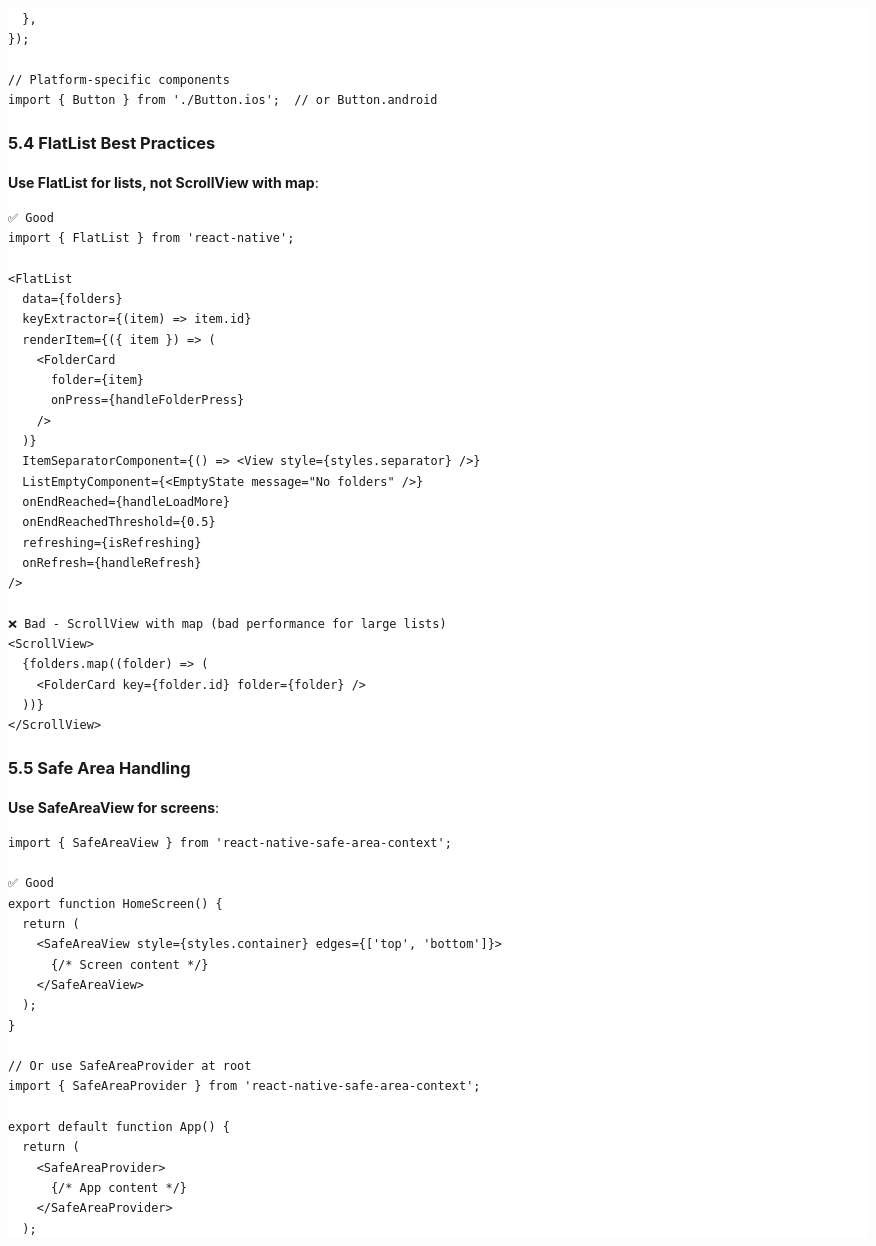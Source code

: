 ```tsx
  },
});

// Platform-specific components
import { Button } from './Button.ios';  // or Button.android
```

### 5.4 FlatList Best Practices

**Use FlatList for lists, not ScrollView with map**:

```tsx
✅ Good
import { FlatList } from 'react-native';

<FlatList
  data={folders}
  keyExtractor={(item) => item.id}
  renderItem={({ item }) => (
    <FolderCard
      folder={item}
      onPress={handleFolderPress}
    />
  )}
  ItemSeparatorComponent={() => <View style={styles.separator} />}
  ListEmptyComponent={<EmptyState message="No folders" />}
  onEndReached={handleLoadMore}
  onEndReachedThreshold={0.5}
  refreshing={isRefreshing}
  onRefresh={handleRefresh}
/>

❌ Bad - ScrollView with map (bad performance for large lists)
<ScrollView>
  {folders.map((folder) => (
    <FolderCard key={folder.id} folder={folder} />
  ))}
</ScrollView>
```

### 5.5 Safe Area Handling

**Use SafeAreaView for screens**:

```tsx
import { SafeAreaView } from 'react-native-safe-area-context';

✅ Good
export function HomeScreen() {
  return (
    <SafeAreaView style={styles.container} edges={['top', 'bottom']}>
      {/* Screen content */}
    </SafeAreaView>
  );
}

// Or use SafeAreaProvider at root
import { SafeAreaProvider } from 'react-native-safe-area-context';

export default function App() {
  return (
    <SafeAreaProvider>
      {/* App content */}
    </SafeAreaProvider>
  );
```